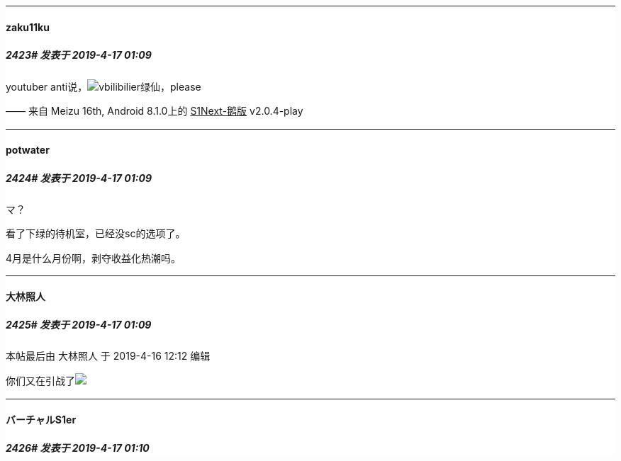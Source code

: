 





-----

####  zaku11ku  
##### 2423#       发表于 2019-4-17 01:09




youtuber anti说，<img src="https://static.saraba1st.com/image/smiley/face2017/065.png" referrerpolicy="no-referrer">vbilibilier绿仙，please

—— 来自 Meizu 16th, Android 8.1.0上的 [S1Next-鹅版](https://github.com/ykrank/S1-Next/releases) v2.0.4-play







-----

####  potwater  
##### 2424#       发表于 2019-4-17 01:09




マ？

看了下绿的待机室，已经没sc的选项了。

4月是什么月份啊，剥夺收益化热潮吗。







-----

####  大林照人  
##### 2425#       发表于 2019-4-17 01:09



 本帖最后由 大林照人 于 2019-4-16 12:12 编辑 

你们又在引战了<img src="https://static.saraba1st.com/image/smiley/face2017/037.png" referrerpolicy="no-referrer"> 







-----

####  バーチャルS1er  
##### 2426#       发表于 2019-4-17 01:10
